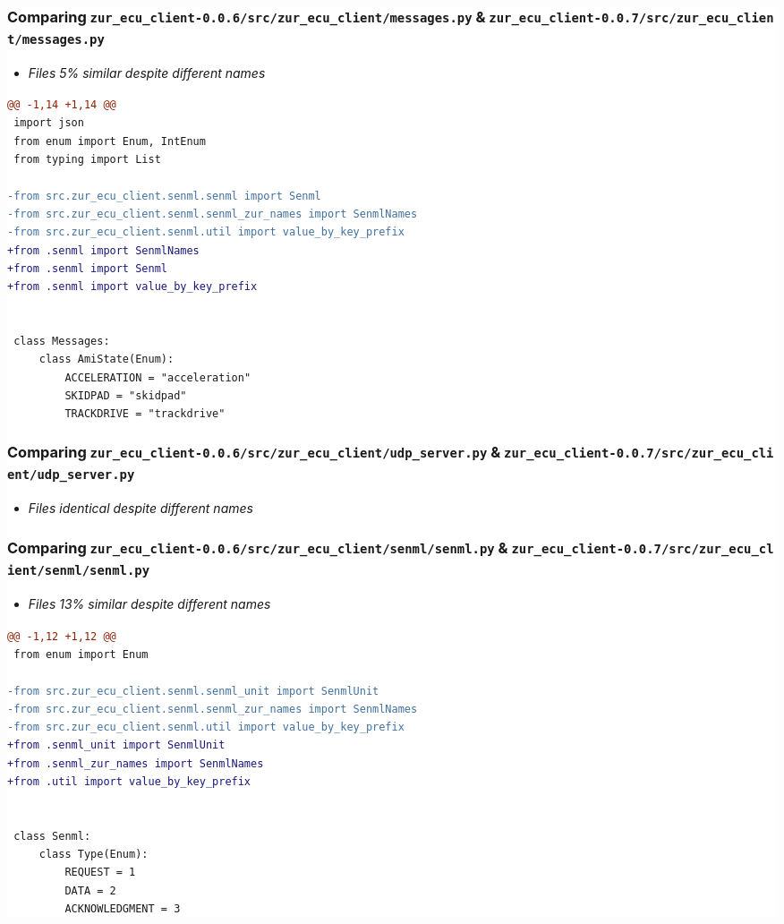 ### Comparing `zur_ecu_client-0.0.6/src/zur_ecu_client/messages.py` & `zur_ecu_client-0.0.7/src/zur_ecu_client/messages.py`

 * *Files 5% similar despite different names*

```diff
@@ -1,14 +1,14 @@
 import json
 from enum import Enum, IntEnum
 from typing import List
 
-from src.zur_ecu_client.senml.senml import Senml
-from src.zur_ecu_client.senml.senml_zur_names import SenmlNames
-from src.zur_ecu_client.senml.util import value_by_key_prefix
+from .senml import SenmlNames
+from .senml import Senml
+from .senml import value_by_key_prefix
 
 
 class Messages:
     class AmiState(Enum):
         ACCELERATION = "acceleration"
         SKIDPAD = "skidpad"
         TRACKDRIVE = "trackdrive"
```

### Comparing `zur_ecu_client-0.0.6/src/zur_ecu_client/udp_server.py` & `zur_ecu_client-0.0.7/src/zur_ecu_client/udp_server.py`

 * *Files identical despite different names*

### Comparing `zur_ecu_client-0.0.6/src/zur_ecu_client/senml/senml.py` & `zur_ecu_client-0.0.7/src/zur_ecu_client/senml/senml.py`

 * *Files 13% similar despite different names*

```diff
@@ -1,12 +1,12 @@
 from enum import Enum
 
-from src.zur_ecu_client.senml.senml_unit import SenmlUnit
-from src.zur_ecu_client.senml.senml_zur_names import SenmlNames
-from src.zur_ecu_client.senml.util import value_by_key_prefix
+from .senml_unit import SenmlUnit
+from .senml_zur_names import SenmlNames
+from .util import value_by_key_prefix
 
 
 class Senml:
     class Type(Enum):
         REQUEST = 1
         DATA = 2
         ACKNOWLEDGMENT = 3
```
